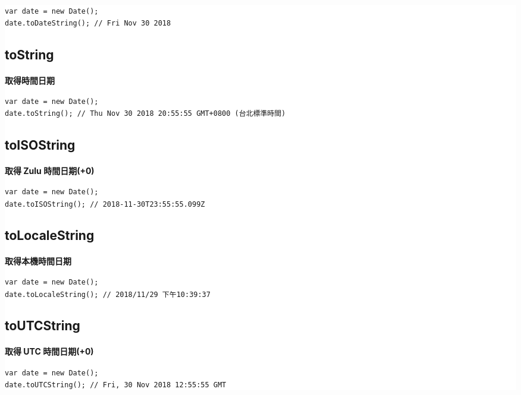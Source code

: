 ````
var date = new Date();
date.toDateString(); // Fri Nov 30 2018
````

## toString
__取得時間日期__

````
var date = new Date();
date.toString(); // Thu Nov 30 2018 20:55:55 GMT+0800 (台北標準時間)
````

## toISOString
__取得 Zulu 時間日期(+0)__

````
var date = new Date();
date.toISOString(); // 2018-11-30T23:55:55.099Z
````

## toLocaleString
__取得本機時間日期__

````
var date = new Date();
date.toLocaleString(); // 2018/11/29 下午10:39:37
````

## toUTCString
__取得 UTC 時間日期(+0)__

````
var date = new Date();
date.toUTCString(); // Fri, 30 Nov 2018 12:55:55 GMT
````
